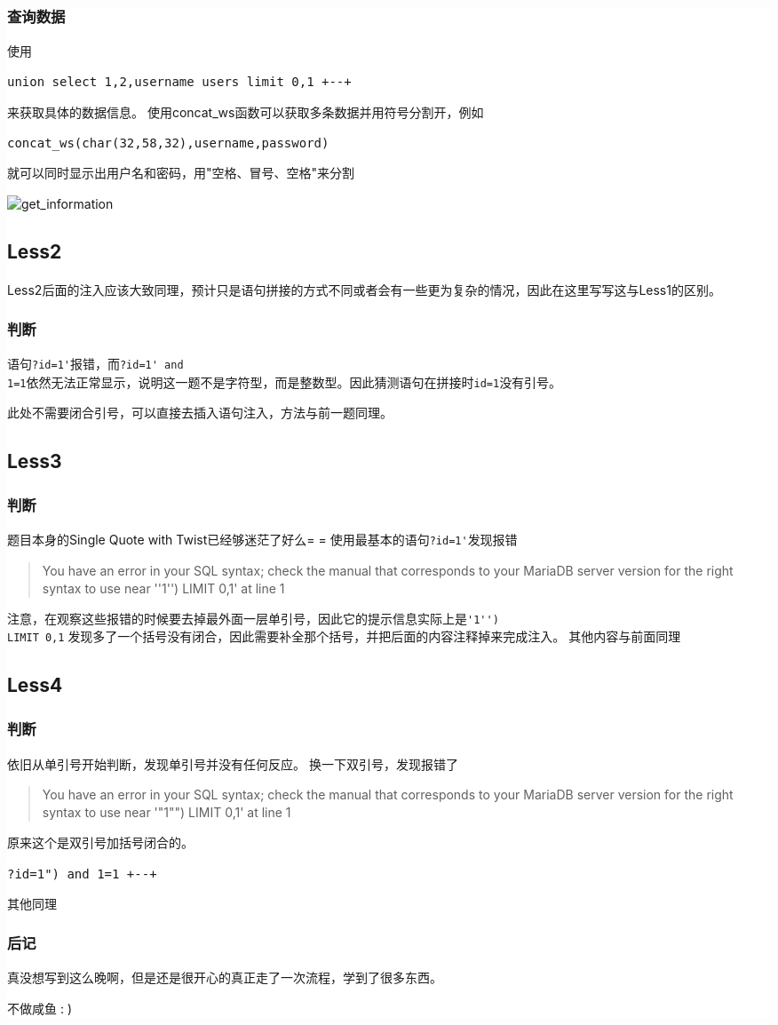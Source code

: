 <h3>查询数据</h3>

使用

<pre class="lang:tsql decode:true">union select 1,2,username users limit 0,1 +--+</pre>

来获取具体的数据信息。
使用concat_ws函数可以获取多条数据并用符号分割开，例如

<pre class="lang:tsql decode:true ">concat_ws(char(32,58,32),username,password)</pre>

就可以同时显示出用户名和密码，用"空格、冒号、空格"来分割

<img src="http://oc42vgpoj.bkt.clouddn.com/get_information.png" alt="get_information" />

<h2>Less2</h2>

Less2后面的注入应该大致同理，预计只是语句拼接的方式不同或者会有一些更为复杂的情况，因此在这里写写这与Less1的区别。

<h3>判断</h3>

语句<code>?id=1'</code>报错，而<code>?id=1' and 1=1</code>依然无法正常显示，说明这一题不是字符型，而是整数型。因此猜测语句在拼接时<code>id=1</code>没有引号。

此处不需要闭合引号，可以直接去插入语句注入，方法与前一题同理。

<h2>Less3</h2>

<h3>判断</h3>

题目本身的Single Quote with Twist已经够迷茫了好么= =
使用最基本的语句<code>?id=1'</code>发现报错

<blockquote>
  You have an error in your SQL syntax; check the manual that corresponds to your MariaDB server version for the right syntax to use near ''1'') LIMIT 0,1' at line 1
</blockquote>

注意，在观察这些报错的时候要去掉最外面一层单引号，因此它的提示信息实际上是<code>'1'') LIMIT 0,1</code>
发现多了一个括号没有闭合，因此需要补全那个括号，并把后面的内容注释掉来完成注入。
其他内容与前面同理

<h2>Less4</h2>

<h3>判断</h3>

依旧从单引号开始判断，发现单引号并没有任何反应。
换一下双引号，发现报错了

<blockquote>
  You have an error in your SQL syntax; check the manual that corresponds to your MariaDB server version for the right syntax to use near '"1"") LIMIT 0,1' at line 1
</blockquote>

原来这个是双引号加括号闭合的。

<pre class="lang:tsql decode:true  ">?id=1") and 1=1 +--+</pre>

其他同理

<h3>后记</h3>

真没想写到这么晚啊，但是还是很开心的真正走了一次流程，学到了很多东西。

不做咸鱼 : )
